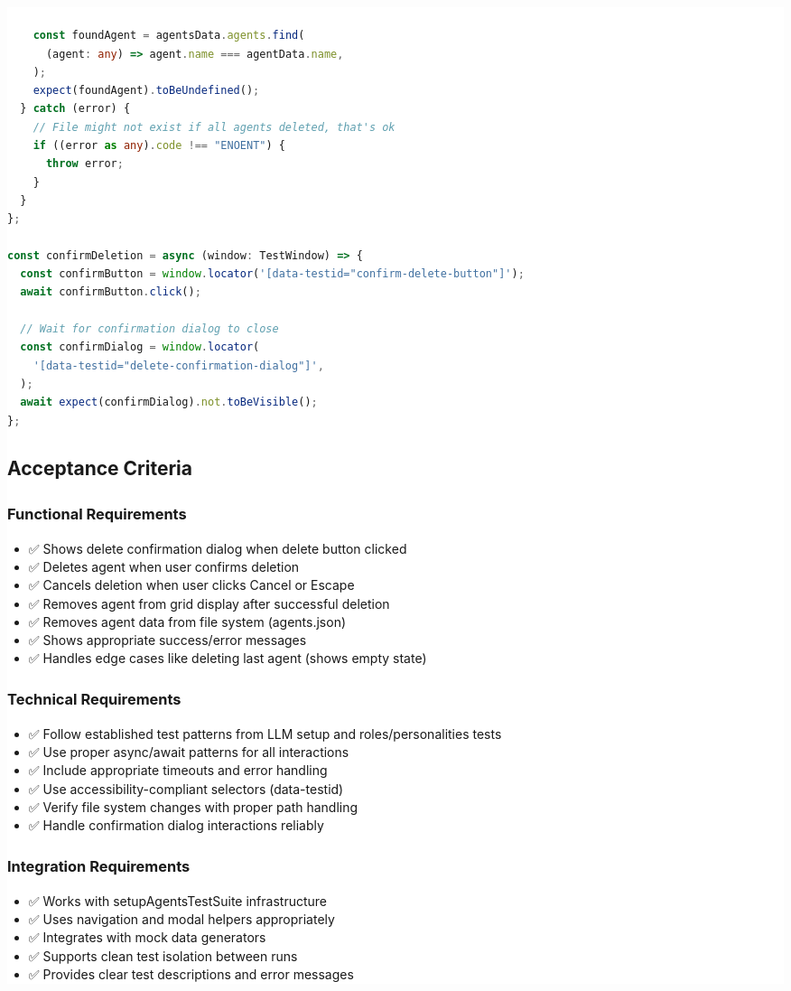 ```typescript

    const foundAgent = agentsData.agents.find(
      (agent: any) => agent.name === agentData.name,
    );
    expect(foundAgent).toBeUndefined();
  } catch (error) {
    // File might not exist if all agents deleted, that's ok
    if ((error as any).code !== "ENOENT") {
      throw error;
    }
  }
};

const confirmDeletion = async (window: TestWindow) => {
  const confirmButton = window.locator('[data-testid="confirm-delete-button"]');
  await confirmButton.click();

  // Wait for confirmation dialog to close
  const confirmDialog = window.locator(
    '[data-testid="delete-confirmation-dialog"]',
  );
  await expect(confirmDialog).not.toBeVisible();
};
```

## Acceptance Criteria

### Functional Requirements

- ✅ Shows delete confirmation dialog when delete button clicked
- ✅ Deletes agent when user confirms deletion
- ✅ Cancels deletion when user clicks Cancel or Escape
- ✅ Removes agent from grid display after successful deletion
- ✅ Removes agent data from file system (agents.json)
- ✅ Shows appropriate success/error messages
- ✅ Handles edge cases like deleting last agent (shows empty state)

### Technical Requirements

- ✅ Follow established test patterns from LLM setup and roles/personalities tests
- ✅ Use proper async/await patterns for all interactions
- ✅ Include appropriate timeouts and error handling
- ✅ Use accessibility-compliant selectors (data-testid)
- ✅ Verify file system changes with proper path handling
- ✅ Handle confirmation dialog interactions reliably

### Integration Requirements

- ✅ Works with setupAgentsTestSuite infrastructure
- ✅ Uses navigation and modal helpers appropriately
- ✅ Integrates with mock data generators
- ✅ Supports clean test isolation between runs
- ✅ Provides clear test descriptions and error messages
